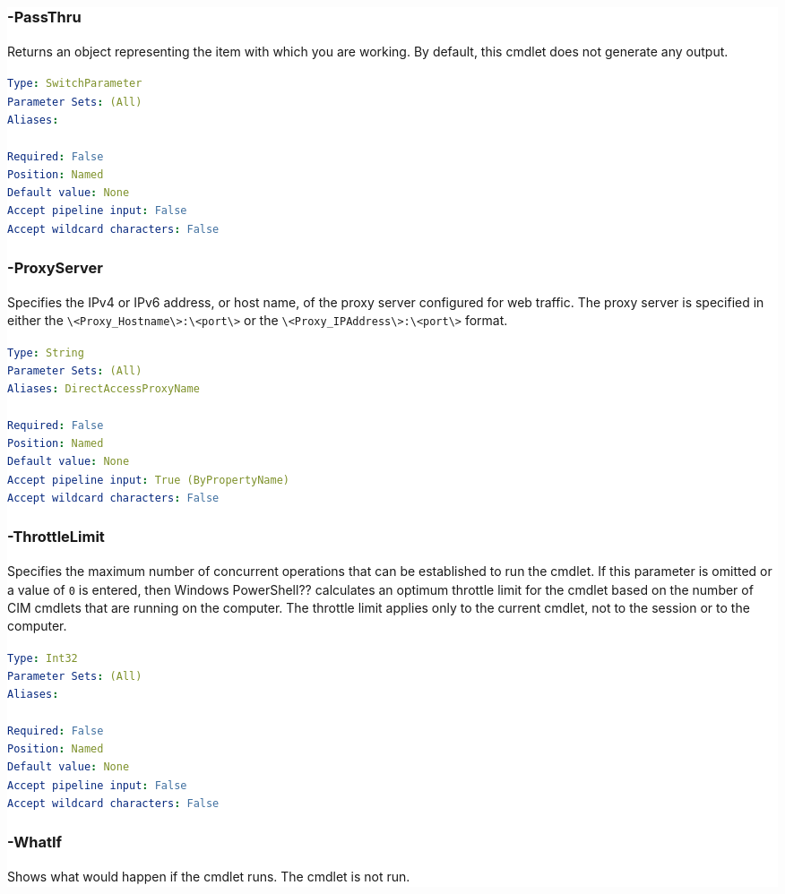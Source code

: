 ### -PassThru
Returns an object representing the item with which you are working.
By default, this cmdlet does not generate any output.

```yaml
Type: SwitchParameter
Parameter Sets: (All)
Aliases: 

Required: False
Position: Named
Default value: None
Accept pipeline input: False
Accept wildcard characters: False
```

### -ProxyServer
Specifies the IPv4 or IPv6 address, or host name, of the proxy server configured for web traffic.
The proxy server is specified in either the `\<Proxy_Hostname\>:\<port\>` or the `\<Proxy_IPAddress\>:\<port\>` format.

```yaml
Type: String
Parameter Sets: (All)
Aliases: DirectAccessProxyName

Required: False
Position: Named
Default value: None
Accept pipeline input: True (ByPropertyName)
Accept wildcard characters: False
```

### -ThrottleLimit
Specifies the maximum number of concurrent operations that can be established to run the cmdlet.
If this parameter is omitted or a value of `0` is entered, then Windows PowerShell?? calculates an optimum throttle limit for the cmdlet based on the number of CIM cmdlets that are running on the computer.
The throttle limit applies only to the current cmdlet, not to the session or to the computer.

```yaml
Type: Int32
Parameter Sets: (All)
Aliases: 

Required: False
Position: Named
Default value: None
Accept pipeline input: False
Accept wildcard characters: False
```

### -WhatIf
Shows what would happen if the cmdlet runs.
The cmdlet is not run.

